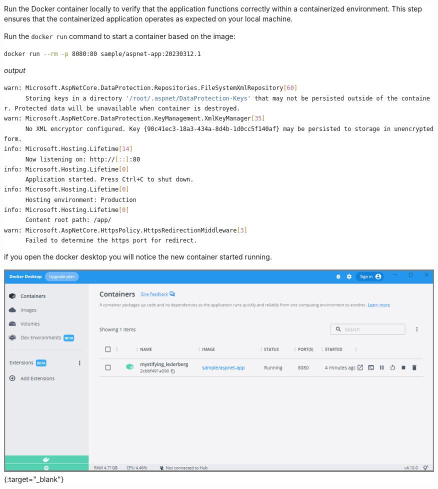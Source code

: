Run the Docker container locally to verify that the application functions correctly within a containerized environment. This step ensures that the containerized application operates as expected on your local machine.

Run the `docker run` command to start a container based on the image:

```bash
docker run --rm -p 8080:80 sample/aspnet-app:20230312.1
```

_output_
```sh
warn: Microsoft.AspNetCore.DataProtection.Repositories.FileSystemXmlRepository[60]
      Storing keys in a directory '/root/.aspnet/DataProtection-Keys' that may not be persisted outside of the container. Protected data will be unavailable when container is destroyed.
warn: Microsoft.AspNetCore.DataProtection.KeyManagement.XmlKeyManager[35]
      No XML encryptor configured. Key {90c41ec3-18a3-434a-8d4b-1d0cc5f140af} may be persisted to storage in unencrypted form.
info: Microsoft.Hosting.Lifetime[14]  
      Now listening on: http://[::]:80
info: Microsoft.Hosting.Lifetime[0]
      Application started. Press Ctrl+C to shut down.
info: Microsoft.Hosting.Lifetime[0]
      Hosting environment: Production
info: Microsoft.Hosting.Lifetime[0]
      Content root path: /app/
warn: Microsoft.AspNetCore.HttpsPolicy.HttpsRedirectionMiddleware[3]
      Failed to determine the https port for redirect.
```
if you open the docker desktop you will notice the new container started running.

[![Alt text](images/image-19.jpg)](images/image-19.jpg){:target="_blank"}
